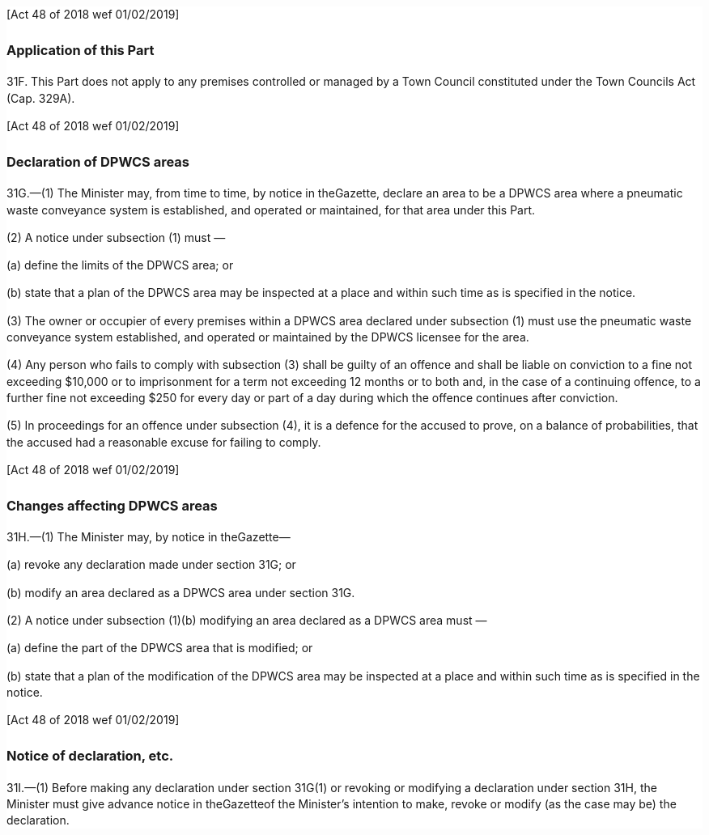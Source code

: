 [Act 48 of 2018 wef 01/02/2019]

### Application of this Part

31F\. This Part does not apply to any premises controlled or managed by a Town Council constituted under the Town Councils Act (Cap. 329A).

[Act 48 of 2018 wef 01/02/2019]

### Declaration of DPWCS areas

31G\.—(1) The Minister may, from time to time, by notice in theGazette, declare an area to be a DPWCS area where a pneumatic waste conveyance system is established, and operated or maintained, for that area under this Part.

(2) A notice under subsection (1) must —

(a) define the limits of the DPWCS area; or

(b) state that a plan of the DPWCS area may be inspected at a place and within such time as is specified in the notice.

(3) The owner or occupier of every premises within a DPWCS area declared under subsection (1) must use the pneumatic waste conveyance system established, and operated or maintained by the DPWCS licensee for the area.

(4) Any person who fails to comply with subsection (3) shall be guilty of an offence and shall be liable on conviction to a fine not exceeding $10,000 or to imprisonment for a term not exceeding 12 months or to both and, in the case of a continuing offence, to a further fine not exceeding $250 for every day or part of a day during which the offence continues after conviction.

(5) In proceedings for an offence under subsection (4), it is a defence for the accused to prove, on a balance of probabilities, that the accused had a reasonable excuse for failing to comply.

[Act 48 of 2018 wef 01/02/2019]

### Changes affecting DPWCS areas

31H\.—(1) The Minister may, by notice in theGazette—

(a) revoke any declaration made under section 31G; or

(b) modify an area declared as a DPWCS area under section 31G.

(2) A notice under subsection (1)(b) modifying an area declared as a DPWCS area must —

(a) define the part of the DPWCS area that is modified; or

(b) state that a plan of the modification of the DPWCS area may be inspected at a place and within such time as is specified in the notice.

[Act 48 of 2018 wef 01/02/2019]

### Notice of declaration, etc.

31I\.—(1) Before making any declaration under section 31G(1) or revoking or modifying a declaration under section 31H, the Minister must give advance notice in theGazetteof the Minister’s intention to make, revoke or modify (as the case may be) the declaration.
